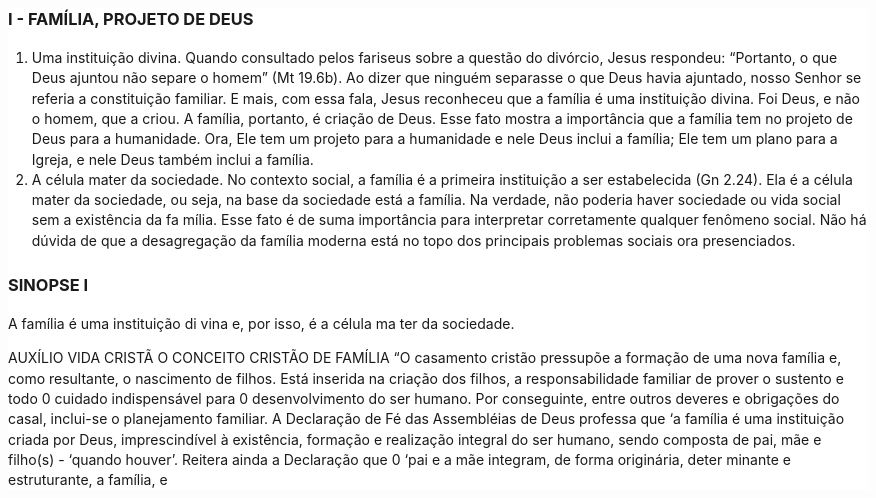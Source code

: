 ### I - FAMÍLIA, PROJETO DE DEUS
1. Uma instituição divina. Quando
consultado pelos fariseus sobre
a questão do divórcio, Jesus
respondeu: “Portanto, o que
Deus ajuntou não separe o
homem” (Mt 19.6b). Ao dizer
que ninguém separasse o
que Deus havia ajuntado,
nosso Senhor se referia a
constituição familiar. E mais,
com essa fala, Jesus reconheceu
que a família é uma instituição divina.
Foi Deus, e não o homem, que a criou.
A família, portanto, é criação de Deus.
Esse fato mostra a importância que a
família tem no projeto de Deus para a
humanidade. Ora, Ele tem um projeto
para a humanidade e nele Deus inclui a
família; Ele tem um plano para a Igreja,
e nele Deus também inclui a família.
2. A célula mater da sociedade. No
contexto social, a família é a primeira
instituição a ser estabelecida (Gn 2.24).
Ela é a célula mater da sociedade, ou seja,
na base da sociedade está a família. Na
verdade, não poderia haver sociedade
ou vida social sem a existência da fa­
mília. Esse fato é de suma importância
para interpretar corretamente qualquer
fenômeno social. Não há dúvida de que
a desagregação da família moderna
está no topo dos principais problemas
sociais ora presenciados.

### SINOPSE I
A família é uma instituição di­
vina e, por isso, é a célula ma­
ter da sociedade.

AUXÍLIO
VIDA CRISTÃ
O CONCEITO CRISTÃO DE FAMÍLIA
“O casamento cristão pressupõe
a formação de uma nova família e,
como resultante, o nascimento de
filhos. Está inserida na criação dos
filhos, a responsabilidade familiar
de prover o sustento e todo 0 cuidado
indispensável para 0 desenvolvimento
do ser humano. Por conseguinte,
entre outros deveres e obrigações
do casal, inclui-se o planejamento
familiar. A Declaração de Fé das
Assembléias de Deus professa que ‘a
família é uma instituição criada por
Deus, imprescindível à existência,
formação e realização integral do ser
humano, sendo composta de pai, mãe
e filho(s) - ‘quando houver’. Reitera
ainda a Declaração que 0 ‘pai e a mãe
integram, de forma originária, deter­
minante e estruturante, a família, e